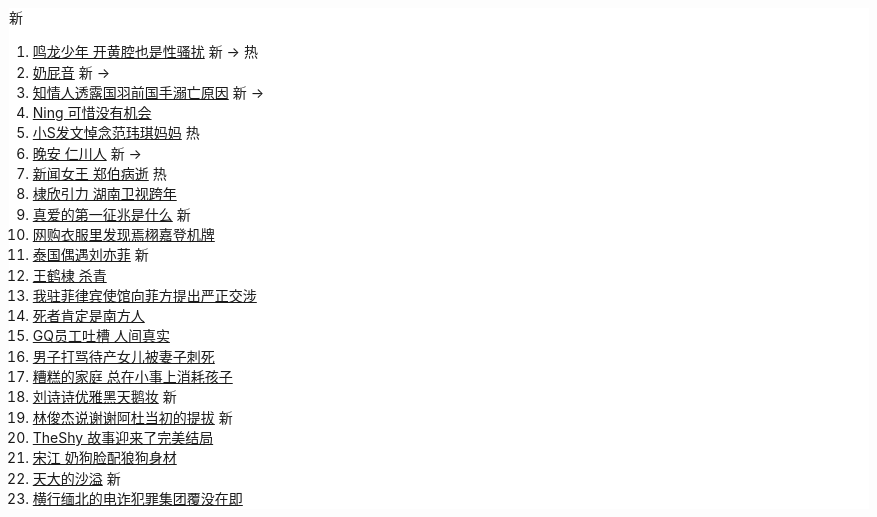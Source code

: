    新
1. [鸣龙少年 开黄腔也是性骚扰](https://s.weibo.com//weibo?q=%E9%B8%A3%E9%BE%99%E5%B0%91%E5%B9%B4%20%E5%BC%80%E9%BB%84%E8%85%94%E4%B9%9F%E6%98%AF%E6%80%A7%E9%AA%9A%E6%89%B0&t=31&band_rank=18&Refer=top)
   新 -> 热
1. [奶屁音](https://s.weibo.com//weibo?q=%E5%A5%B6%E5%B1%81%E9%9F%B3&t=31&band_rank=19&Refer=top)
   新 ->
1. [知情人透露国羽前国手溺亡原因](https://s.weibo.com//weibo?q=%23%E7%9F%A5%E6%83%85%E4%BA%BA%E9%80%8F%E9%9C%B2%E5%9B%BD%E7%BE%BD%E5%89%8D%E5%9B%BD%E6%89%8B%E6%BA%BA%E4%BA%A1%E5%8E%9F%E5%9B%A0%23&t=31&band_rank=20&Refer=top)
   新 ->
1. [Ning 可惜没有机会](https://s.weibo.com//weibo?q=Ning%20%E5%8F%AF%E6%83%9C%E6%B2%A1%E6%9C%89%E6%9C%BA%E4%BC%9A&t=31&band_rank=21&Refer=top)
1. [小S发文悼念范玮琪妈妈](https://s.weibo.com//weibo?q=%23%E5%B0%8FS%E5%8F%91%E6%96%87%E6%82%BC%E5%BF%B5%E8%8C%83%E7%8E%AE%E7%90%AA%E5%A6%88%E5%A6%88%23&t=31&band_rank=22&Refer=top)
   热
1. [晚安 仁川人](https://s.weibo.com//weibo?q=%E6%99%9A%E5%AE%89%20%E4%BB%81%E5%B7%9D%E4%BA%BA&t=31&band_rank=23&Refer=top)
   新 ->
1. [新闻女王 郑伯病逝](https://s.weibo.com//weibo?q=%E6%96%B0%E9%97%BB%E5%A5%B3%E7%8E%8B%20%E9%83%91%E4%BC%AF%E7%97%85%E9%80%9D&t=31&band_rank=24&Refer=top)
   热
1. [棣欣引力 湖南卫视跨年](https://s.weibo.com//weibo?q=%E6%A3%A3%E6%AC%A3%E5%BC%95%E5%8A%9B%20%E6%B9%96%E5%8D%97%E5%8D%AB%E8%A7%86%E8%B7%A8%E5%B9%B4&t=31&band_rank=25&Refer=top)
1. [真爱的第一征兆是什么](https://s.weibo.com//weibo?q=%23%E7%9C%9F%E7%88%B1%E7%9A%84%E7%AC%AC%E4%B8%80%E5%BE%81%E5%85%86%E6%98%AF%E4%BB%80%E4%B9%88%23&t=31&band_rank=26&Refer=top)
   新
1. [网购衣服里发现焉栩嘉登机牌](https://s.weibo.com//weibo?q=%E7%BD%91%E8%B4%AD%E8%A1%A3%E6%9C%8D%E9%87%8C%E5%8F%91%E7%8E%B0%E7%84%89%E6%A0%A9%E5%98%89%E7%99%BB%E6%9C%BA%E7%89%8C&t=31&band_rank=27&Refer=top)
1. [泰国偶遇刘亦菲](https://s.weibo.com//weibo?q=%23%E6%B3%B0%E5%9B%BD%E5%81%B6%E9%81%87%E5%88%98%E4%BA%A6%E8%8F%B2%23&t=31&band_rank=28&Refer=top)
   新
1. [王鹤棣 杀青](https://s.weibo.com//weibo?q=%E7%8E%8B%E9%B9%A4%E6%A3%A3%20%E6%9D%80%E9%9D%92&t=31&band_rank=29&Refer=top)
1. [我驻菲律宾使馆向菲方提出严正交涉](https://s.weibo.com//weibo?q=%23%E6%88%91%E9%A9%BB%E8%8F%B2%E5%BE%8B%E5%AE%BE%E4%BD%BF%E9%A6%86%E5%90%91%E8%8F%B2%E6%96%B9%E6%8F%90%E5%87%BA%E4%B8%A5%E6%AD%A3%E4%BA%A4%E6%B6%89%23&t=31&band_rank=30&Refer=top)
1. [死者肯定是南方人](https://s.weibo.com//weibo?q=%E6%AD%BB%E8%80%85%E8%82%AF%E5%AE%9A%E6%98%AF%E5%8D%97%E6%96%B9%E4%BA%BA&t=31&band_rank=31&Refer=top)
1. [GQ员工吐槽 人间真实](https://s.weibo.com//weibo?q=GQ%E5%91%98%E5%B7%A5%E5%90%90%E6%A7%BD%20%E4%BA%BA%E9%97%B4%E7%9C%9F%E5%AE%9E&t=31&band_rank=32&Refer=top)
1. [男子打骂待产女儿被妻子刺死](https://s.weibo.com//weibo?q=%23%E7%94%B7%E5%AD%90%E6%89%93%E9%AA%82%E5%BE%85%E4%BA%A7%E5%A5%B3%E5%84%BF%E8%A2%AB%E5%A6%BB%E5%AD%90%E5%88%BA%E6%AD%BB%23&t=31&band_rank=33&Refer=top)
1. [糟糕的家庭 总在小事上消耗孩子](https://s.weibo.com//weibo?q=%E7%B3%9F%E7%B3%95%E7%9A%84%E5%AE%B6%E5%BA%AD%20%E6%80%BB%E5%9C%A8%E5%B0%8F%E4%BA%8B%E4%B8%8A%E6%B6%88%E8%80%97%E5%AD%A9%E5%AD%90&t=31&band_rank=34&Refer=top)
1. [刘诗诗优雅黑天鹅妆](https://s.weibo.com//weibo?q=%E5%88%98%E8%AF%97%E8%AF%97%E4%BC%98%E9%9B%85%E9%BB%91%E5%A4%A9%E9%B9%85%E5%A6%86&t=31&band_rank=35&Refer=top)
   新
1. [林俊杰说谢谢阿杜当初的提拔](https://s.weibo.com//weibo?q=%23%E6%9E%97%E4%BF%8A%E6%9D%B0%E8%AF%B4%E8%B0%A2%E8%B0%A2%E9%98%BF%E6%9D%9C%E5%BD%93%E5%88%9D%E7%9A%84%E6%8F%90%E6%8B%94%23&t=31&band_rank=36&Refer=top)
   新
1. [TheShy 故事迎来了完美结局](https://s.weibo.com//weibo?q=TheShy%20%E6%95%85%E4%BA%8B%E8%BF%8E%E6%9D%A5%E4%BA%86%E5%AE%8C%E7%BE%8E%E7%BB%93%E5%B1%80&t=31&band_rank=37&Refer=top)
1. [宋江 奶狗脸配狼狗身材](https://s.weibo.com//weibo?q=%E5%AE%8B%E6%B1%9F%20%E5%A5%B6%E7%8B%97%E8%84%B8%E9%85%8D%E7%8B%BC%E7%8B%97%E8%BA%AB%E6%9D%90&t=31&band_rank=38&Refer=top)
1. [天大的沙溢](https://s.weibo.com//weibo?q=%E5%A4%A9%E5%A4%A7%E7%9A%84%E6%B2%99%E6%BA%A2&t=31&band_rank=39&Refer=top)
   新
1. [横行缅北的电诈犯罪集团覆没在即](https://s.weibo.com//weibo?q=%23%E6%A8%AA%E8%A1%8C%E7%BC%85%E5%8C%97%E7%9A%84%E7%94%B5%E8%AF%88%E7%8A%AF%E7%BD%AA%E9%9B%86%E5%9B%A2%E8%A6%86%E6%B2%A1%E5%9C%A8%E5%8D%B3%23&t=31&band_rank=40&Refer=top)